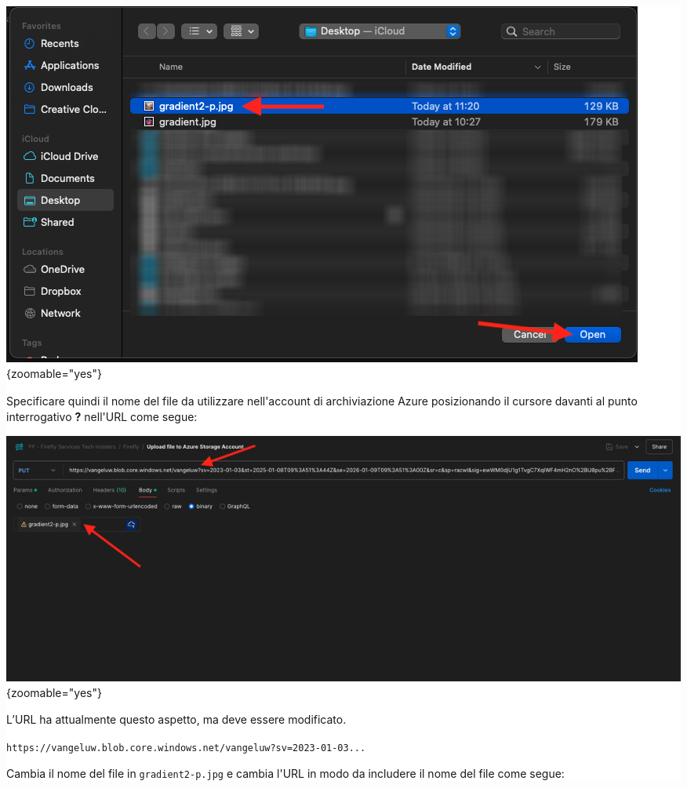 ![Archiviazione Azure](./images/az33.png){zoomable="yes"}

Specificare quindi il nome del file da utilizzare nell&#39;account di archiviazione Azure posizionando il cursore davanti al punto interrogativo **?** nell&#39;URL come segue:

![Archiviazione Azure](./images/az34.png){zoomable="yes"}

L’URL ha attualmente questo aspetto, ma deve essere modificato.

`https://vangeluw.blob.core.windows.net/vangeluw?sv=2023-01-03...`

Cambia il nome del file in `gradient2-p.jpg` e cambia l&#39;URL in modo da includere il nome del file come segue:

